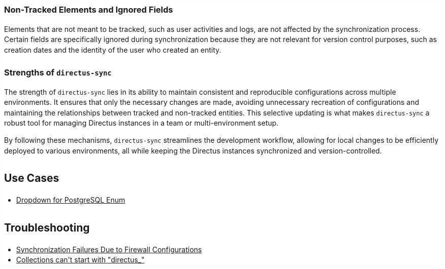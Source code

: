 ### Non-Tracked Elements and Ignored Fields

Elements that are not meant to be tracked, such as user activities and logs, are not affected by the synchronization
process. Certain fields are specifically ignored during synchronization because they are not relevant for version
control purposes, such as creation dates and the identity of the user who created an entity.

### Strengths of `directus-sync`

The strength of `directus-sync` lies in its ability to maintain consistent and reproducible configurations across
multiple environments. It ensures that only the necessary changes are made, avoiding unnecessary recreation of
configurations and maintaining the relationships between tracked and non-tracked entities. This selective updating is
what makes `directus-sync` a robust tool for managing Directus instances in a team or multi-environment setup.

By following these mechanisms, `directus-sync` streamlines the development workflow, allowing for local changes to be
efficiently deployed to various environments, all while keeping the Directus instances synchronized and
version-controlled.

## Use Cases

- [Dropdown for PostgreSQL Enum](./docs/use-cases/postgresql-enum/README.md)

## Troubleshooting

- [Synchronization Failures Due to Firewall Configurations](./docs/troubleshooting/firewall-configurations/README.md)
- [Collections can't start with "directus_"](./docs/troubleshooting/collections-cant-start-with-directus_/README.md)
